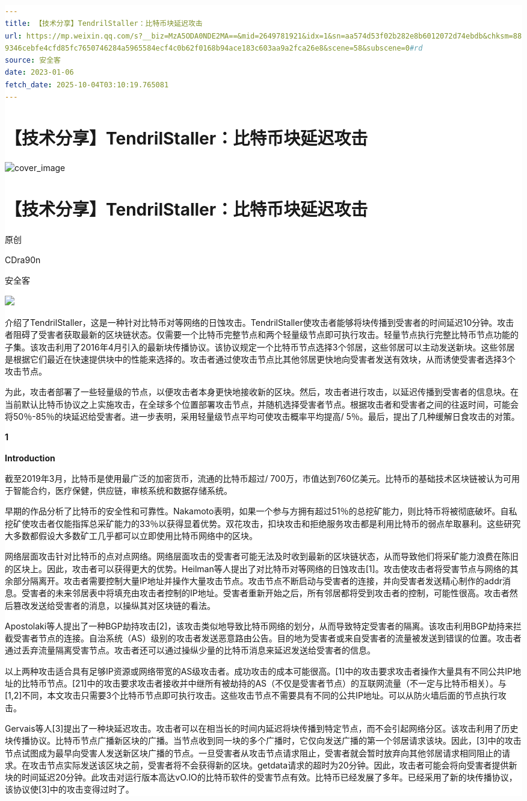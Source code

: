 ```yaml
---
title: 【技术分享】TendrilStaller：比特币块延迟攻击
url: https://mp.weixin.qq.com/s?__biz=MzA5ODA0NDE2MA==&mid=2649781921&idx=1&sn=aa574d53f02b282e8b6012072d74ebdb&chksm=889346cebfe4cfd85fc7650746284a5965584ecf4c0b62f0168b94ace183c603aa9a2fca26e8&scene=58&subscene=0#rd
source: 安全客
date: 2023-01-06
fetch_date: 2025-10-04T03:10:19.765081
---
```


# 【技术分享】TendrilStaller：比特币块延迟攻击

![cover_image](https://mmbiz.qpic.cn/mmbiz_jpg/Ok4fxxCpBb6z2QDjPsRv9qITyBM3oFCgstTibsanD3XQcxVQIunlt9jiaxG1yVOCp2fiabwaF9E8ia4M8aGuv1X5gQ/0?wx_fmt=jpeg)

# 【技术分享】TendrilStaller：比特币块延迟攻击

原创

CDra90n

安全客

![](https://mmbiz.qpic.cn/mmbiz_jpg/Ok4fxxCpBb6z2QDjPsRv9qITyBM3oFCgdzTTuIibFypDuBMoia4TMqh96b8hQAz6A4b1RkVw3gibIbiaap6Xfm78zw/640?wx_fmt=jpeg)

介绍了TendrilStaller，这是一种针对比特币对等网络的日蚀攻击。TendrilStaller使攻击者能够将块传播到受害者的时间延迟10分钟。攻击者阻碍了受害者获取最新的区块链状态。仅需要一个比特币完整节点和两个轻量级节点即可执行攻击。轻量节点执行完整比特币节点功能的子集。该攻击利用了2016年4月引入的最新块传播协议。该协议规定一个比特币节点选择3个邻居，这些邻居可以主动发送新块。这些邻居是根据它们最近在快速提供块中的性能来选择的。攻击者通过使攻击节点比其他邻居更快地向受害者发送有效块，从而诱使受害者选择3个攻击节点。

为此，攻击者部署了一些轻量级的节点，以便攻击者本身更快地接收新的区块。然后，攻击者进行攻击，以延迟传播到受害者的信息块。在当前默认比特币协议之上实施攻击，在全球多个位置部署攻击节点，并随机选择受害者节点。根据攻击者和受害者之间的往返时间，可能会将50％-85％的块延迟给受害者。进一步表明，采用轻量级节点平均可使攻击概率平均提高/ 5％。最后，提出了几种缓解日食攻击的对策。

**1**

**Introduction**

截至2019年3月，比特币是使用最广泛的加密货币，流通的比特币超过/ 700万，市值达到760亿美元。比特币的基础技术区块链被认为可用于智能合约，医疗保健，供应链，审核系统和数据存储系统。

早期的作品分析了比特币的安全性和可靠性。Nakamoto表明，如果一个参与方拥有超过51％的总挖矿能力，则比特币将被彻底破坏。自私挖矿使攻击者仅能指挥总采矿能力的33％以获得显着优势。双花攻击，扣块攻击和拒绝服务攻击都是利用比特币的弱点牟取暴利。这些研究大多数都假设大多数矿工几乎都可以立即使用比特币网络中的区块。

网络层面攻击针对比特币的点对点网络。网络层面攻击的受害者可能无法及时收到最新的区块链状态，从而导致他们将采矿能力浪费在陈旧的区块上。因此，攻击者可以获得更大的优势。Heilman等人提出了对比特币对等网络的日蚀攻击[1]。攻击使攻击者将受害节点与网络的其余部分隔离开。攻击者需要控制大量IP地址并操作大量攻击节点。攻击节点不断启动与受害者的连接，并向受害者发送精心制作的addr消息。受害者的未来邻居表中将填充由攻击者控制的IP地址。受害者重新开始之后，所有邻居都将受到攻击者的控制，可能性很高。攻击者然后篡改发送给受害者的消息，以操纵其对区块链的看法。

Apostolaki等人提出了一种BGP劫持攻击[2]，该攻击类似地导致比特币网络的划分，从而导致特定受害者的隔离。该攻击利用BGP劫持来拦截受害者节点的连接。自治系统（AS）级别的攻击者发送恶意路由公告。目的地为受害者或来自受害者的流量被发送到错误的位置。攻击者通过丢弃流量隔离受害节点。攻击者还可以通过操纵少量的比特币消息来延迟发送给受害者的信息。

以上两种攻击适合具有足够IP资源或网络带宽的AS级攻击者。成功攻击的成本可能很高。[1]中的攻击要求攻击者操作大量具有不同公共IP地址的比特币节点。[21]中的攻击要求攻击者接收并中继所有被劫持的AS（不仅是受害者节点）的互联网流量（不一定与比特币相关）。与[1,2]不同，本文攻击只需要3个比特币节点即可执行攻击。这些攻击节点不需要具有不同的公共IP地址。可以从防火墙后面的节点执行攻击。

Gervais等人[3]提出了一种块延迟攻击。攻击者可以在相当长的时间内延迟将块传播到特定节点，而不会引起网络分区。该攻击利用了历史块传播协议。比特币节点广播新区块的广播。当节点收到同一块的多个广播时，它仅向发送广播的第一个邻居请求该块。因此，[3]中的攻击节点试图成为最早向受害人发送新区块广播的节点。一旦受害者从攻击节点请求阻止，受害者就会暂时放弃向其他邻居请求相同阻止的请求。在攻击节点实际发送该区块之前，受害者将不会获得新的区块。getdata请求的超时为20分钟。因此，攻击者可能会将向受害者提供新块的时间延迟20分钟。此攻击对运行版本高达vO.IO的比特币软件的受害节点有效。比特币已经发展了多年。已经采用了新的块传播协议，该协议使[3]中的攻击变得过时了。
